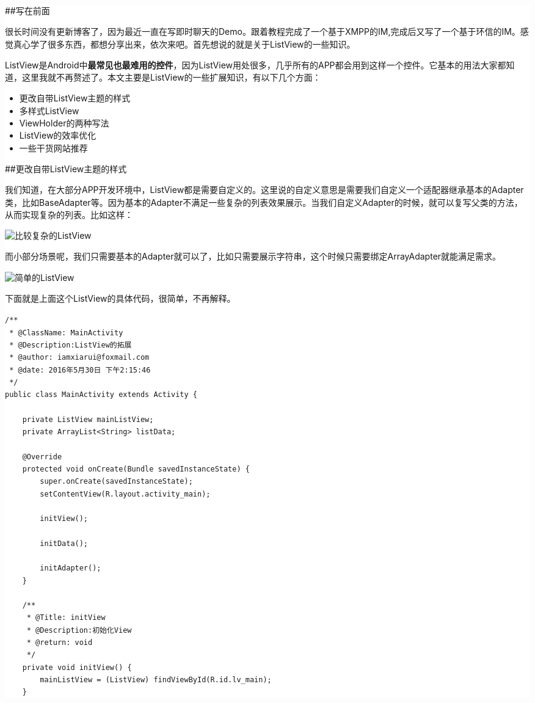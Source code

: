 ##写在前面

很长时间没有更新博客了，因为最近一直在写即时聊天的Demo。跟着教程完成了一个基于XMPP的IM,完成后又写了一个基于环信的IM。感觉真心学了很多东西，都想分享出来，依次来吧。首先想说的就是关于ListView的一些知识。

ListView是Android中**最常见也最难用的控件**，因为ListView用处很多，几乎所有的APP都会用到这样一个控件。它基本的用法大家都知道，这里我就不再赘述了。本文主要是ListView的一些扩展知识，有以下几个方面：

* 更改自带ListView主题的样式
* 多样式ListView
* ViewHolder的两种写法
* ListView的效率优化
* 一些干货网站推荐

##更改自带ListView主题的样式

我们知道，在大部分APP开发环境中，ListView都是需要自定义的。这里说的自定义意思是需要我们自定义一个适配器继承基本的Adapter类，比如BaseAdapter等。因为基本的Adapter不满足一些复杂的列表效果展示。当我们自定义Adapter的时候，就可以复写父类的方法，从而实现复杂的列表。比如这样：

![比较复杂的ListView](http://www.iamxiarui.com/wp-content/uploads/2016/05/比较复杂的ListView.png)

而小部分场景呢，我们只需要基本的Adapter就可以了，比如只需要展示字符串，这个时候只需要绑定ArrayAdapter就能满足需求。

![简单的ListView](http://www.iamxiarui.com/wp-content/uploads/2016/05/简单ListView.png)

下面就是上面这个ListView的具体代码，很简单，不再解释。

    /**
     * @ClassName: MainActivity
     * @Description:ListView的拓展
     * @author: iamxiarui@foxmail.com
     * @date: 2016年5月30日 下午2:15:46
     */
    public class MainActivity extends Activity {
    
        private ListView mainListView;
        private ArrayList<String> listData;
    
        @Override
        protected void onCreate(Bundle savedInstanceState) {
            super.onCreate(savedInstanceState);
            setContentView(R.layout.activity_main);
    
            initView();
    
            initData();
    
            initAdapter();
        }
    
        /**
         * @Title: initView
         * @Description:初始化View
         * @return: void
         */
        private void initView() {
            mainListView = (ListView) findViewById(R.id.lv_main);
        }
    